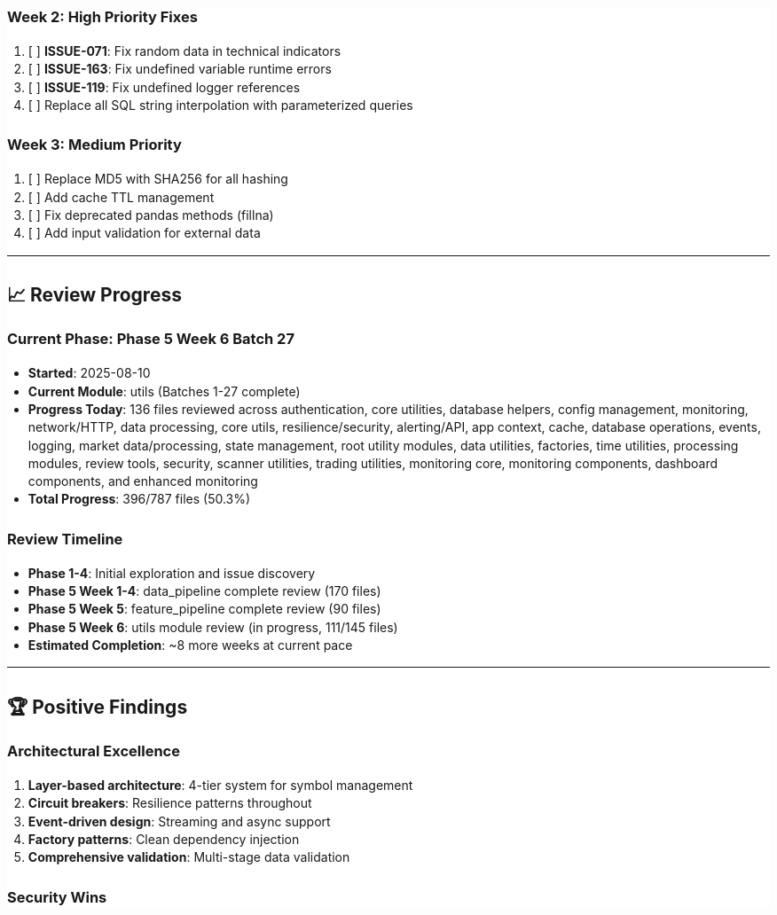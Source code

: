 ### Week 2: High Priority Fixes

1. [ ] **ISSUE-071**: Fix random data in technical indicators
2. [ ] **ISSUE-163**: Fix undefined variable runtime errors
3. [ ] **ISSUE-119**: Fix undefined logger references
4. [ ] Replace all SQL string interpolation with parameterized queries

### Week 3: Medium Priority

1. [ ] Replace MD5 with SHA256 for all hashing
2. [ ] Add cache TTL management
3. [ ] Fix deprecated pandas methods (fillna)
4. [ ] Add input validation for external data

---

## 📈 Review Progress

### Current Phase: Phase 5 Week 6 Batch 27

- **Started**: 2025-08-10
- **Current Module**: utils (Batches 1-27 complete)
- **Progress Today**: 136 files reviewed across authentication, core utilities, database helpers, config management, monitoring, network/HTTP, data processing, core utils, resilience/security, alerting/API, app context, cache, database operations, events, logging, market data/processing, state management, root utility modules, data utilities, factories, time utilities, processing modules, review tools, security, scanner utilities, trading utilities, monitoring core, monitoring components, dashboard components, and enhanced monitoring
- **Total Progress**: 396/787 files (50.3%)

### Review Timeline

- **Phase 1-4**: Initial exploration and issue discovery
- **Phase 5 Week 1-4**: data_pipeline complete review (170 files)
- **Phase 5 Week 5**: feature_pipeline complete review (90 files)
- **Phase 5 Week 6**: utils module review (in progress, 111/145 files)
- **Estimated Completion**: ~8 more weeks at current pace

---

## 🏆 Positive Findings

### Architectural Excellence

1. **Layer-based architecture**: 4-tier system for symbol management
2. **Circuit breakers**: Resilience patterns throughout
3. **Event-driven design**: Streaming and async support
4. **Factory patterns**: Clean dependency injection
5. **Comprehensive validation**: Multi-stage data validation

### Security Wins
